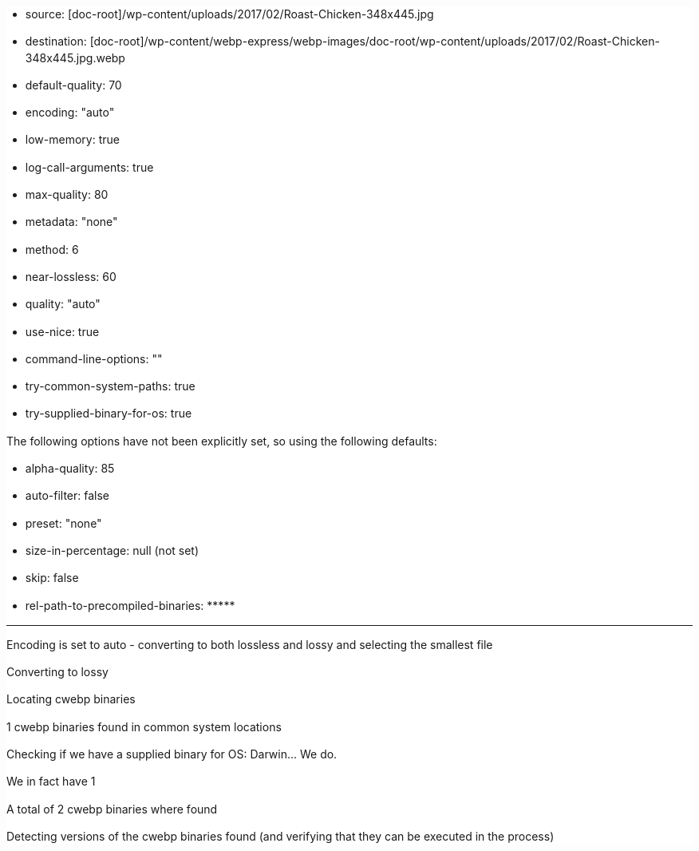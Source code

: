 - source: [doc-root]/wp-content/uploads/2017/02/Roast-Chicken-348x445.jpg

- destination: [doc-root]/wp-content/webp-express/webp-images/doc-root/wp-content/uploads/2017/02/Roast-Chicken-348x445.jpg.webp

- default-quality: 70

- encoding: "auto"

- low-memory: true

- log-call-arguments: true

- max-quality: 80

- metadata: "none"

- method: 6

- near-lossless: 60

- quality: "auto"

- use-nice: true

- command-line-options: ""

- try-common-system-paths: true

- try-supplied-binary-for-os: true


The following options have not been explicitly set, so using the following defaults:

- alpha-quality: 85

- auto-filter: false

- preset: "none"

- size-in-percentage: null (not set)

- skip: false

- rel-path-to-precompiled-binaries: *****

------------


Encoding is set to auto - converting to both lossless and lossy and selecting the smallest file


Converting to lossy

Locating cwebp binaries

1 cwebp binaries found in common system locations

Checking if we have a supplied binary for OS: Darwin... We do.

We in fact have 1

A total of 2 cwebp binaries where found

Detecting versions of the cwebp binaries found (and verifying that they can be executed in the process)
